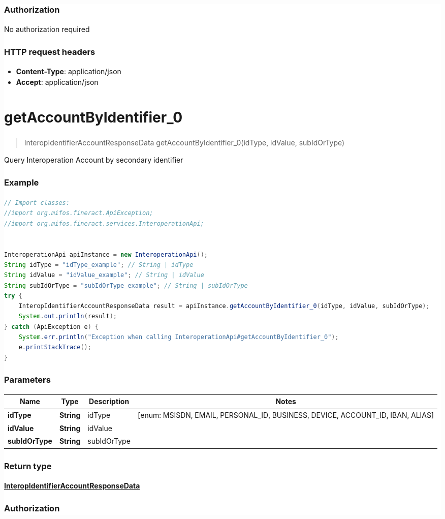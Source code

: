 ### Authorization

No authorization required

### HTTP request headers

 - **Content-Type**: application/json
 - **Accept**: application/json

<a name="getAccountByIdentifier_0"></a>
# **getAccountByIdentifier_0**
> InteropIdentifierAccountResponseData getAccountByIdentifier_0(idType, idValue, subIdOrType)

Query Interoperation Account by secondary identifier



### Example
```java
// Import classes:
//import org.mifos.fineract.ApiException;
//import org.mifos.fineract.services.InteroperationApi;


InteroperationApi apiInstance = new InteroperationApi();
String idType = "idType_example"; // String | idType
String idValue = "idValue_example"; // String | idValue
String subIdOrType = "subIdOrType_example"; // String | subIdOrType
try {
    InteropIdentifierAccountResponseData result = apiInstance.getAccountByIdentifier_0(idType, idValue, subIdOrType);
    System.out.println(result);
} catch (ApiException e) {
    System.err.println("Exception when calling InteroperationApi#getAccountByIdentifier_0");
    e.printStackTrace();
}
```

### Parameters

Name | Type | Description  | Notes
------------- | ------------- | ------------- | -------------
 **idType** | **String**| idType | [enum: MSISDN, EMAIL, PERSONAL_ID, BUSINESS, DEVICE, ACCOUNT_ID, IBAN, ALIAS]
 **idValue** | **String**| idValue |
 **subIdOrType** | **String**| subIdOrType |

### Return type

[**InteropIdentifierAccountResponseData**](InteropIdentifierAccountResponseData.md)

### Authorization
